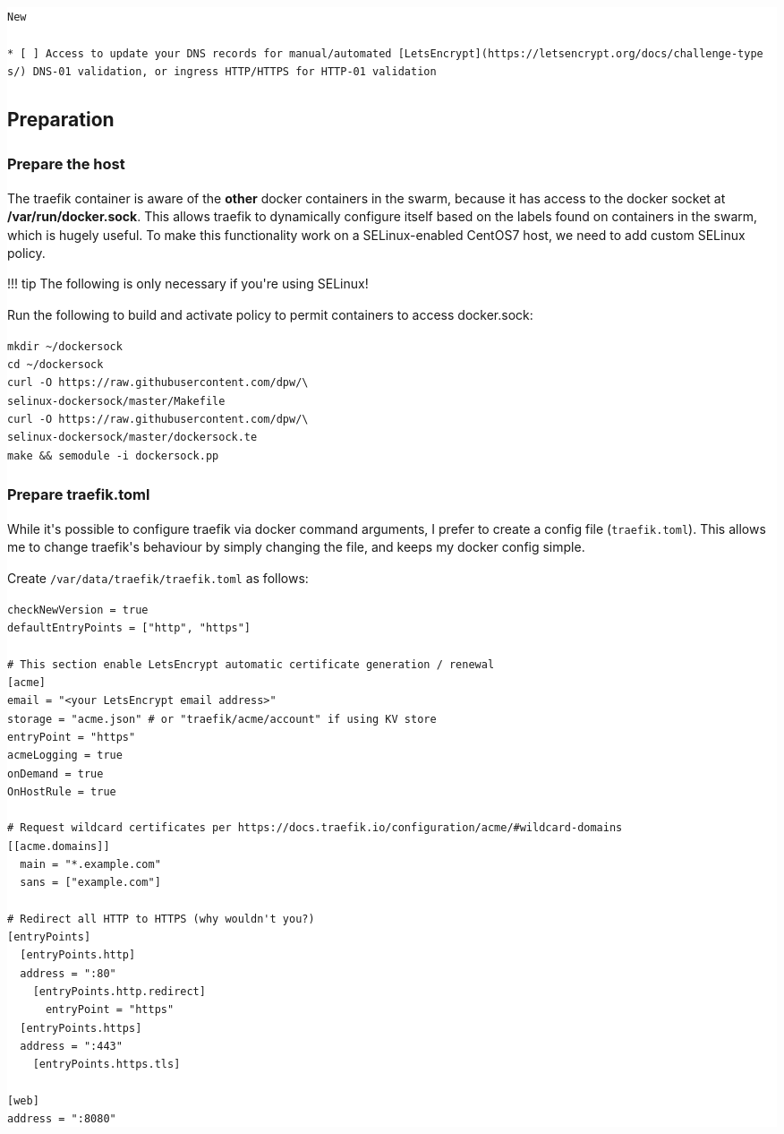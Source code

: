     New

    * [ ] Access to update your DNS records for manual/automated [LetsEncrypt](https://letsencrypt.org/docs/challenge-types/) DNS-01 validation, or ingress HTTP/HTTPS for HTTP-01 validation
  
## Preparation

### Prepare the host

The traefik container is aware of the __other__ docker containers in the swarm, because it has access to the docker socket at **/var/run/docker.sock**. This allows traefik to dynamically configure itself based on the labels found on containers in the swarm, which is hugely useful. To make this functionality work on a SELinux-enabled CentOS7 host, we need to add custom SELinux policy.

!!! tip
    The following is only necessary if you're using SELinux!

Run the following to build and activate policy to permit containers to access docker.sock:

```
mkdir ~/dockersock
cd ~/dockersock
curl -O https://raw.githubusercontent.com/dpw/\
selinux-dockersock/master/Makefile
curl -O https://raw.githubusercontent.com/dpw/\
selinux-dockersock/master/dockersock.te
make && semodule -i dockersock.pp
```

### Prepare traefik.toml

While it's possible to configure traefik via docker command arguments, I prefer to create a config file (`traefik.toml`). This allows me to change traefik's behaviour by simply changing the file, and keeps my docker config simple.

Create `/var/data/traefik/traefik.toml` as follows:

```
checkNewVersion = true
defaultEntryPoints = ["http", "https"]

# This section enable LetsEncrypt automatic certificate generation / renewal
[acme]
email = "<your LetsEncrypt email address>"
storage = "acme.json" # or "traefik/acme/account" if using KV store
entryPoint = "https"
acmeLogging = true
onDemand = true
OnHostRule = true

# Request wildcard certificates per https://docs.traefik.io/configuration/acme/#wildcard-domains
[[acme.domains]]
  main = "*.example.com"
  sans = ["example.com"]

# Redirect all HTTP to HTTPS (why wouldn't you?)
[entryPoints]
  [entryPoints.http]
  address = ":80"
    [entryPoints.http.redirect]
      entryPoint = "https"
  [entryPoints.https]
  address = ":443"
    [entryPoints.https.tls]

[web]
address = ":8080"
```
